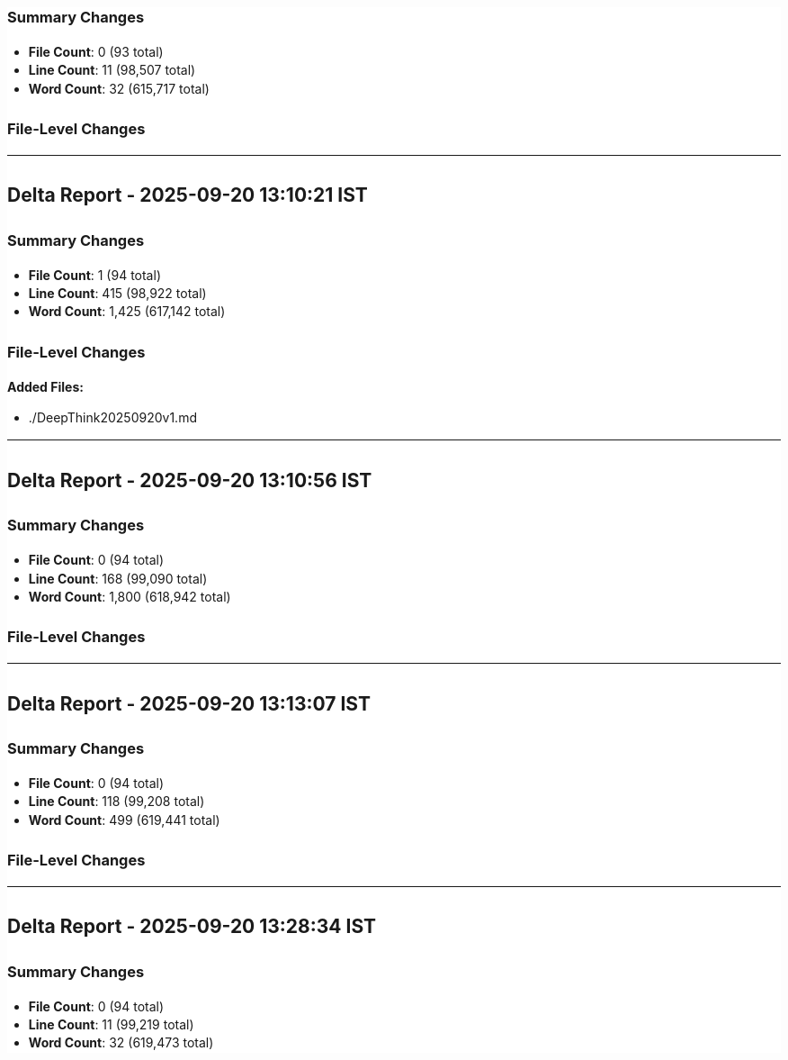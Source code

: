 ### Summary Changes
- **File Count**: 0 (93 total)
- **Line Count**: 11 (98,507 total)
- **Word Count**: 32 (615,717 total)

### File-Level Changes
---


## Delta Report - 2025-09-20 13:10:21 IST

### Summary Changes
- **File Count**: 1 (94 total)
- **Line Count**: 415 (98,922 total)
- **Word Count**: 1,425 (617,142 total)

### File-Level Changes
**Added Files:**
- ./DeepThink20250920v1.md

---


## Delta Report - 2025-09-20 13:10:56 IST

### Summary Changes
- **File Count**: 0 (94 total)
- **Line Count**: 168 (99,090 total)
- **Word Count**: 1,800 (618,942 total)

### File-Level Changes
---


## Delta Report - 2025-09-20 13:13:07 IST

### Summary Changes
- **File Count**: 0 (94 total)
- **Line Count**: 118 (99,208 total)
- **Word Count**: 499 (619,441 total)

### File-Level Changes
---


## Delta Report - 2025-09-20 13:28:34 IST

### Summary Changes
- **File Count**: 0 (94 total)
- **Line Count**: 11 (99,219 total)
- **Word Count**: 32 (619,473 total)
